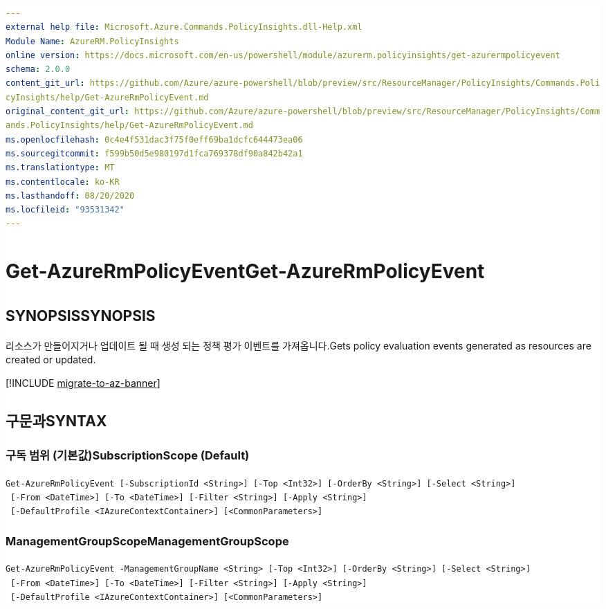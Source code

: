 ```yaml
---
external help file: Microsoft.Azure.Commands.PolicyInsights.dll-Help.xml
Module Name: AzureRM.PolicyInsights
online version: https://docs.microsoft.com/en-us/powershell/module/azurerm.policyinsights/get-azurermpolicyevent
schema: 2.0.0
content_git_url: https://github.com/Azure/azure-powershell/blob/preview/src/ResourceManager/PolicyInsights/Commands.PolicyInsights/help/Get-AzureRmPolicyEvent.md
original_content_git_url: https://github.com/Azure/azure-powershell/blob/preview/src/ResourceManager/PolicyInsights/Commands.PolicyInsights/help/Get-AzureRmPolicyEvent.md
ms.openlocfilehash: 0c4e4f531dac3f75f0eff69ba1dcfc644473ea06
ms.sourcegitcommit: f599b50d5e980197d1fca769378df90a842b42a1
ms.translationtype: MT
ms.contentlocale: ko-KR
ms.lasthandoff: 08/20/2020
ms.locfileid: "93531342"
---
```

# <span data-ttu-id="28d18-101">Get-AzureRmPolicyEvent</span><span class="sxs-lookup"><span data-stu-id="28d18-101">Get-AzureRmPolicyEvent</span></span>

## <span data-ttu-id="28d18-102">SYNOPSIS</span><span class="sxs-lookup"><span data-stu-id="28d18-102">SYNOPSIS</span></span>
<span data-ttu-id="28d18-103">리소스가 만들어지거나 업데이트 될 때 생성 되는 정책 평가 이벤트를 가져옵니다.</span><span class="sxs-lookup"><span data-stu-id="28d18-103">Gets policy evaluation events generated as resources are created or updated.</span></span>

[!INCLUDE [migrate-to-az-banner](../../includes/migrate-to-az-banner.md)]

## <span data-ttu-id="28d18-104">구문과</span><span class="sxs-lookup"><span data-stu-id="28d18-104">SYNTAX</span></span>

### <span data-ttu-id="28d18-105">구독 범위 (기본값)</span><span class="sxs-lookup"><span data-stu-id="28d18-105">SubscriptionScope (Default)</span></span>
```
Get-AzureRmPolicyEvent [-SubscriptionId <String>] [-Top <Int32>] [-OrderBy <String>] [-Select <String>]
 [-From <DateTime>] [-To <DateTime>] [-Filter <String>] [-Apply <String>]
 [-DefaultProfile <IAzureContextContainer>] [<CommonParameters>]
```

### <span data-ttu-id="28d18-106">ManagementGroupScope</span><span class="sxs-lookup"><span data-stu-id="28d18-106">ManagementGroupScope</span></span>
```
Get-AzureRmPolicyEvent -ManagementGroupName <String> [-Top <Int32>] [-OrderBy <String>] [-Select <String>]
 [-From <DateTime>] [-To <DateTime>] [-Filter <String>] [-Apply <String>]
 [-DefaultProfile <IAzureContextContainer>] [<CommonParameters>]
```
